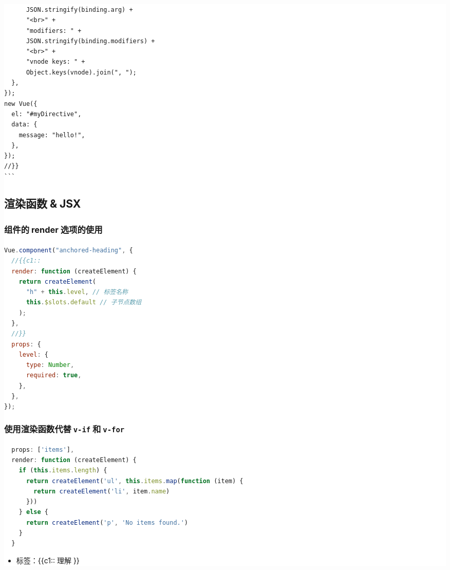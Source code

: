           JSON.stringify(binding.arg) +
          "<br>" +
          "modifiers: " +
          JSON.stringify(binding.modifiers) +
          "<br>" +
          "vnode keys: " +
          Object.keys(vnode).join(", ");
      },
    });
    new Vue({
      el: "#myDirective",
      data: {
        message: "hello!",
      },
    });
    //}}
    ```

## 渲染函数 & JSX [ ](vue_20200717061051000)

### 组件的 render 选项的使用 [ ](vue_20200717061051001)

```js
Vue.component("anchored-heading", {
  //{{c1::
  render: function (createElement) {
    return createElement(
      "h" + this.level, // 标签名称
      this.$slots.default // 子节点数组
    );
  },
  //}}
  props: {
    level: {
      type: Number,
      required: true,
    },
  },
});
```

### 使用渲染函数代替 `v-if` 和 `v-for` [ ](vue_20200717061051002)

```js
  props: ['items'],
  render: function (createElement) {
    if (this.items.length) {
      return createElement('ul', this.items.map(function (item) {
        return createElement('li', item.name)
      }))
    } else {
      return createElement('p', 'No items found.')
    }
  }
```
+ 标签：{{c1:: 理解 }}
